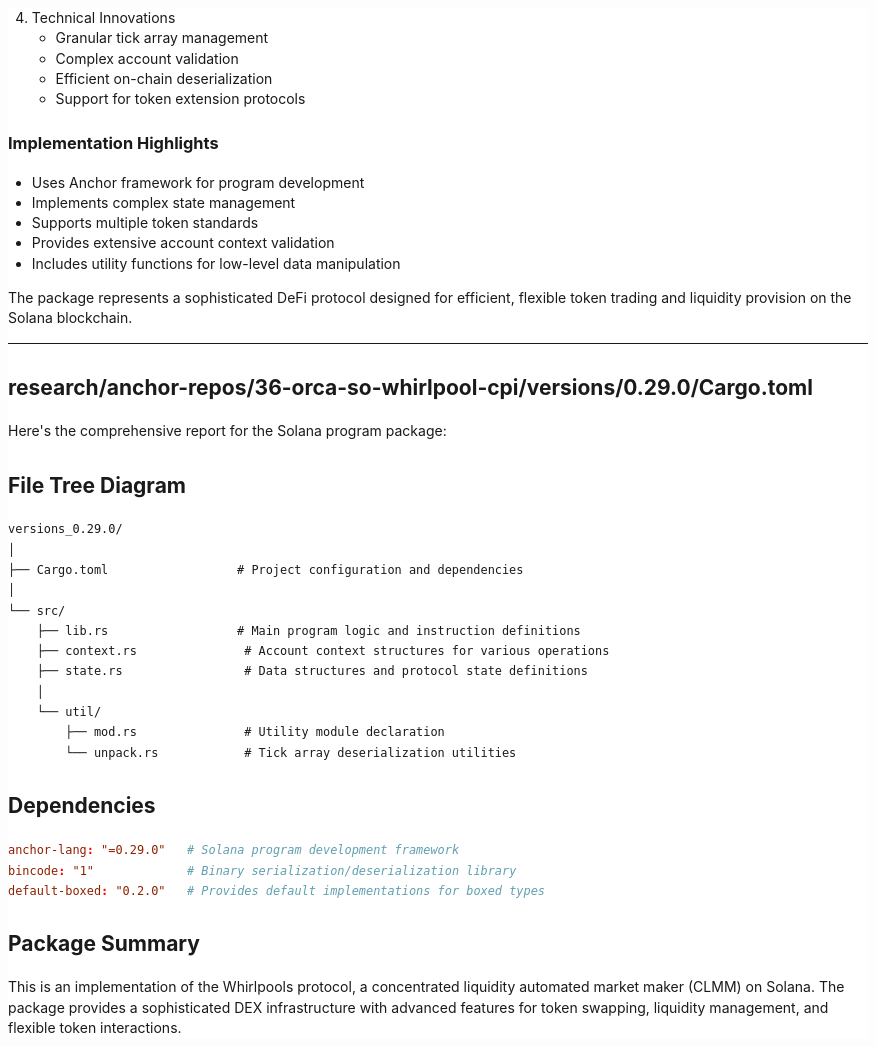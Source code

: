 4. Technical Innovations
   - Granular tick array management
   - Complex account validation
   - Efficient on-chain deserialization
   - Support for token extension protocols

### Implementation Highlights
- Uses Anchor framework for program development
- Implements complex state management
- Supports multiple token standards
- Provides extensive account context validation
- Includes utility functions for low-level data manipulation

The package represents a sophisticated DeFi protocol designed for efficient, flexible token trading and liquidity provision on the Solana blockchain.

---

## research/anchor-repos/36-orca-so-whirlpool-cpi/versions/0.29.0/Cargo.toml

Here's the comprehensive report for the Solana program package:

## File Tree Diagram
```
versions_0.29.0/
│
├── Cargo.toml                  # Project configuration and dependencies
│
└── src/
    ├── lib.rs                  # Main program logic and instruction definitions
    ├── context.rs               # Account context structures for various operations
    ├── state.rs                 # Data structures and protocol state definitions
    │
    └── util/
        ├── mod.rs               # Utility module declaration
        └── unpack.rs            # Tick array deserialization utilities
```

## Dependencies
```toml
anchor-lang: "=0.29.0"   # Solana program development framework
bincode: "1"             # Binary serialization/deserialization library
default-boxed: "0.2.0"   # Provides default implementations for boxed types
```

## Package Summary
This is an implementation of the Whirlpools protocol, a concentrated liquidity automated market maker (CLMM) on Solana. The package provides a sophisticated DEX infrastructure with advanced features for token swapping, liquidity management, and flexible token interactions.
